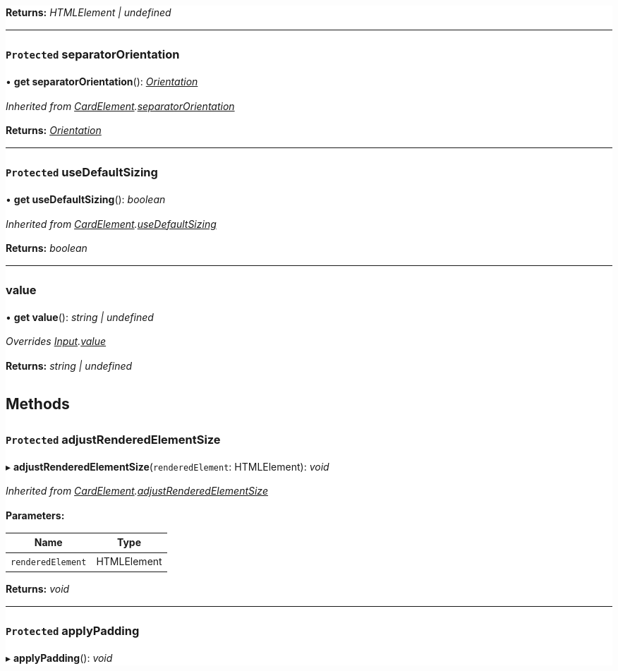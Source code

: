 **Returns:** _HTMLElement | undefined_

---

### `Protected` separatorOrientation

• **get separatorOrientation**(): _[Orientation](../enums/orientation.md)_

_Inherited from [CardElement](cardelement.md).[separatorOrientation](cardelement.md#protected-separatororientation)_

**Returns:** _[Orientation](../enums/orientation.md)_

---

### `Protected` useDefaultSizing

• **get useDefaultSizing**(): _boolean_

_Inherited from [CardElement](cardelement.md).[useDefaultSizing](cardelement.md#protected-usedefaultsizing)_

**Returns:** _boolean_

---

### value

• **get value**(): _string | undefined_

_Overrides [Input](input.md).[value](input.md#value)_

**Returns:** _string | undefined_

## Methods

### `Protected` adjustRenderedElementSize

▸ **adjustRenderedElementSize**(`renderedElement`: HTMLElement): _void_

_Inherited from [CardElement](cardelement.md).[adjustRenderedElementSize](cardelement.md#protected-adjustrenderedelementsize)_

**Parameters:**

| Name              | Type        |
| ----------------- | ----------- |
| `renderedElement` | HTMLElement |

**Returns:** _void_

---

### `Protected` applyPadding

▸ **applyPadding**(): _void_
